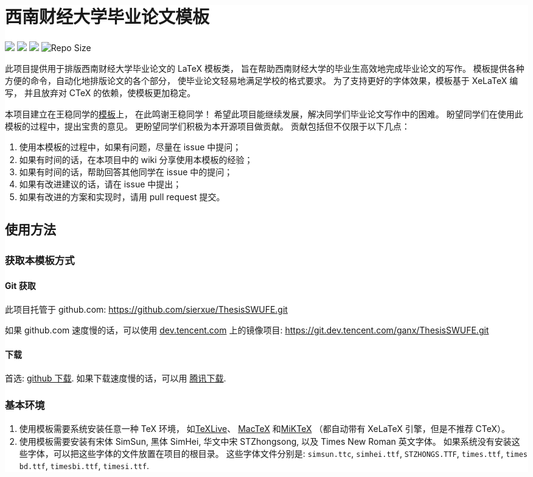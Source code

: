 # 西南财经大学毕业论文模板
[![](https://img.shields.io/badge/license-LPPL-blue)](https://www.latex-project.org/lppl/)
[![](https://img.shields.io/github/last-commit/sierxue/ThesisSWUFE)](https://github.com/sierxue/ThesisSWUFE/zipball/master)
[![](https://img.shields.io/github/issues/sierxue/ThesisSWUFE)](https://github.com/sierxue/ThesisSWUFE/issues)
![Repo Size](https://img.shields.io/github/repo-size/sierxue/ThesisSWUFE.svg)

此项目提供用于排版西南财经大学毕业论文的 LaTeX 模板类，
旨在帮助西南财经大学的毕业生高效地完成毕业论文的写作。
模板提供各种方便的命令，自动化地排版论文的各个部分，
使毕业论文轻易地满足学校的格式要求。
为了支持更好的字体效果，模板基于 XeLaTeX 编写，
并且放弃对 CTeX 的依赖，使模板更加稳定。

本项目建立在王稳同学的[模板](https://github.com/x-magus/ThesisUESTC)上，
在此鸣谢王稳同学！
希望此项目能继续发展，解决同学们毕业论文写作中的困难。
盼望同学们在使用此模板的过程中，提出宝贵的意见。
更盼望同学们积极为本开源项目做贡献。
贡献包括但不仅限于以下几点：

1. 使用本模板的过程中，如果有问题，尽量在 issue 中提问；
1. 如果有时间的话，在本项目中的 wiki 分享使用本模板的经验；
1. 如果有时间的话，帮助回答其他同学在 issue 中的提问；
1. 如果有改进建议的话，请在 issue 中提出；
1. 如果有改进的方案和实现时，请用 pull request 提交。

## 使用方法

### 获取本模板方式
#### Git 获取
此项目托管于 github.com: https://github.com/sierxue/ThesisSWUFE.git

如果 github.com 速度慢的话，可以使用 [dev.tencent.com](https://dev.tencent.com) 上的镜像项目: https://git.dev.tencent.com/ganx/ThesisSWUFE.git
#### 下载
首选: [github 下载](https://github.com/sierxue/ThesisSWUFE/zipball/master).
如果下载速度慢的话，可以用 [腾讯下载](https://dev.tencent.com/u/ganx/p/ThesisSWUFE/git/archive/master).
### 基本环境
1. 使用模板需要系统安装任意一种 TeX 环境，
如[TeXLive](http://mirror.ctan.org/systems/texlive/Images/)、
[MacTeX](https://www.tug.org/mactex/mactex-download.html)
和[MiKTeX](https://miktex.org/download)
（都自动带有 XeLaTeX 引擎，但是不推荐 CTeX）。
1. 使用模板需要安装有宋体 SimSun, 黑体 SimHei, 华文中宋 STZhongsong, 以及
Times New Roman 英文字体。
如果系统没有安装这些字体，可以把这些字体的文件放置在项目的根目录。
这些字体文件分别是: `simsun.ttc`, `simhei.ttf`, `STZHONGS.TTF`,
`times.ttf`, `timesbd.ttf`, `timesbi.ttf`, `timesi.ttf`.
